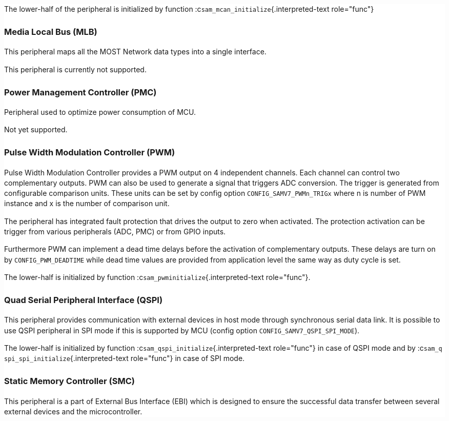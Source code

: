 The lower-half of the peripheral is initialized by function
:c`sam_mcan_initialize`{.interpreted-text role="func"}

### Media Local Bus (MLB)

This peripheral maps all the MOST Network data types into a single
interface.

This peripheral is currently not supported.

### Power Management Controller (PMC)

Peripheral used to optimize power consumption of MCU.

Not yet supported.

### Pulse Width Modulation Controller (PWM)

Pulse Width Modulation Controller provides a PWM output on 4 independent
channels. Each channel can control two complementary outputs. PWM can
also be used to generate a signal that triggers ADC conversion. The
trigger is generated from configurable comparison units. These units can
be set by config option `CONFIG_SAMV7_PWMn_TRIGx` where n is number of
PWM instance and x is the number of comparison unit.

The peripheral has integrated fault protection that drives the output to
zero when activated. The protection activation can be trigger from
various peripherals (ADC, PMC) or from GPIO inputs.

Furthermore PWM can implement a dead time delays before the activation
of complementary outputs. These delays are turn on by
`CONFIG_PWM_DEADTIME` while dead time values are provided from
application level the same way as duty cycle is set.

The lower-half is initialized by function
:c`sam_pwminitialize`{.interpreted-text role="func"}.

### Quad Serial Peripheral Interface (QSPI)

This peripheral provides communication with external devices in host
mode through synchronous serial data link. It is possible to use QSPI
peripheral in SPI mode if this is supported by MCU (config option
`CONFIG_SAMV7_QSPI_SPI_MODE`).

The lower-half is initialized by function
:c`sam_qspi_initialize`{.interpreted-text role="func"} in case of QSPI
mode and by :c`sam_qspi_spi_initialize`{.interpreted-text role="func"}
in case of SPI mode.

### Static Memory Controller (SMC)

This peripheral is a part of External Bus Interface (EBI) which is
designed to ensure the successful data transfer between several external
devices and the microcontroller.
